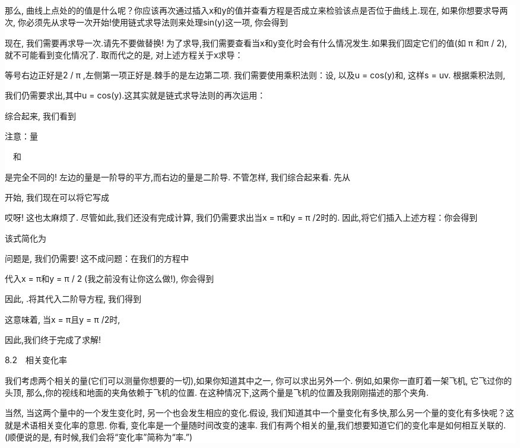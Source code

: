 
那么, 曲线上点处的的值是什么呢？你应该再次通过插入x和y的值并查看方程是否成立来检验该点是否位于曲线上.现在, 如果你想要求导两次, 你必须先从求导一次开始!使用链式求导法则来处理sin(y)这一项, 你会得到



现在, 我们需要再求导一次.请先不要做替换! 为了求导,我们需要查看当x和y变化时会有什么情况发生.如果我们固定它们的值(如 π 和π / 2),就不可能看到变化情况了. 取而代之的是, 对上述方程关于x求导：



等号右边正好是2 / π ,左侧第一项正好是.棘手的是左边第二项. 我们需要使用乘积法则：设, 以及u = cos(y)和, 这样s = uv. 根据乘积法则,



我们仍需要求出,其中u = cos(y).这其实就是链式求导法则的再次运用：



综合起来, 我们看到



注意：量

　和

是完全不同的! 左边的量是一阶导的平方,而右边的量是二阶导. 不管怎样, 我们综合起来看. 先从



开始, 我们现在可以将它写成



哎呀! 这也太麻烦了. 尽管如此,我们还没有完成计算, 我们仍需要求出当x = π和y = π /2时的. 因此,将它们插入上述方程：你会得到



该式简化为



问题是, 我们仍需要! 这不成问题：在我们的方程中



代入x = π和y = π / 2 (我之前没有让你这么做!), 你会得到



因此, .将其代入二阶导方程, 我们得到



这意味着, 当x = π且y = π /2时,



因此,我们终于完成了求解!





8.2　相关变化率


我们考虑两个相关的量(它们可以测量你想要的一切),如果你知道其中之一, 你可以求出另外一个. 例如,如果你一直盯着一架飞机, 它飞过你的头顶, 那么,你的视线和地面的夹角依赖于飞机的位置. 在这种情况下,这两个量是飞机的位置及我刚刚描述的那个夹角.

当然, 当这两个量中的一个发生变化时, 另一个也会发生相应的变化.假设, 我们知道其中一个量变化有多快,那么另一个量的变化有多快呢？这就是术语相关变化率的意思. 你看, 变化率是一个量随时间改变的速率. 我们有两个相关的量,我们想要知道它们的变化率是如何相互关联的. (顺便说的是, 有时候,我们会将“变化率”简称为“率.”)
